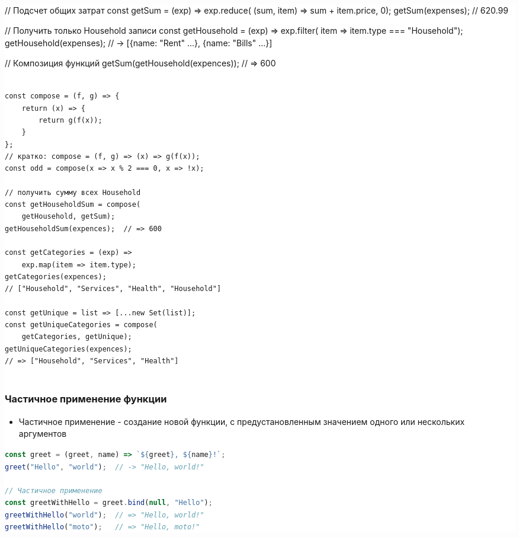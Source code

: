 // Подсчет общих затрат
const getSum = (exp) =>
    exp.reduce(
        (sum, item) => sum + item.price, 0);
getSum(expenses); // 620.99

// Получить только Household записи
const getHousehold = (exp) =>
    exp.filter(
        item => item.type === "Household");
getHousehold(expenses);
// -> [{name: "Rent" ...}, {name: "Bills" ...}]

// Композиция функций
getSum(getHousehold(expences)); // => 600
</code></pre>
<pre class="fragment"><code data-trim data-noescape class="javascript">
const compose = (f, g) => {
    return (x) => {
        return g(f(x));
    }
};
// кратко: compose = (f, g) => (x) => g(f(x));
const odd = compose(x => x % 2 === 0, x => !x);
<span class="fragment">
// получить сумму всех Household
const getHouseholdSum = compose(
    getHousehold, getSum);
getHouseholdSum(expences);  // => 600

const getCategories = (exp) =>
    exp.map(item => item.type);
getCategories(expences);
// ["Household", "Services", "Health", "Household"]

const getUnique = list => [...new Set(list)];
const getUniqueCategories = compose(
    getCategories, getUnique);
getUniqueCategories(expences);
// => ["Household", "Services", "Health"]
</span>
</code></pre>
</div>



### Частичное применение функции

 - Частичное применение - создание новой функции, с предустановленным значением одного или нескольких аргументов

```javascript
const greet = (greet, name) => `${greet}, ${name}!`;
greet("Hello", "world");  // -> "Hello, world!"

// Частичное применение
const greetWithHello = greet.bind(null, "Hello");
greetWithHello("world");  // => "Hello, world!"
greetWithHello("moto");   // => "Hello, moto!"
```

